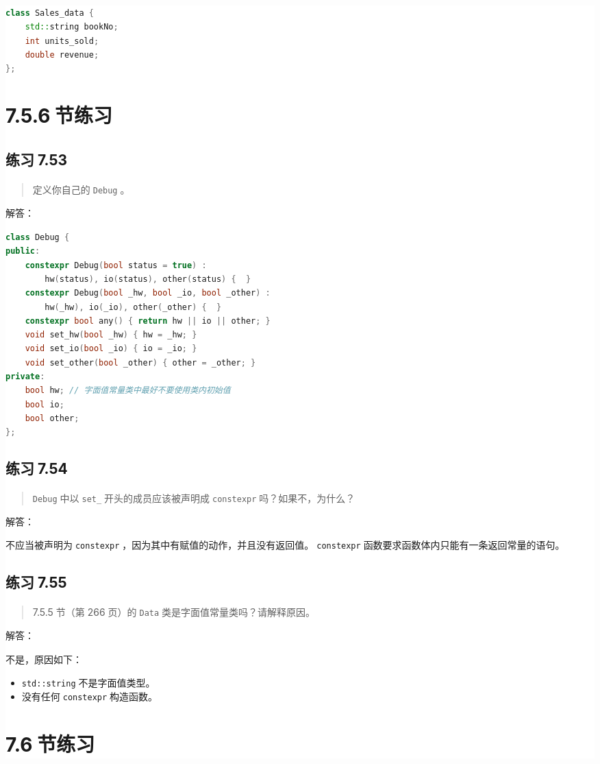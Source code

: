 ```C++
class Sales_data {
    std::string bookNo;
    int units_sold;
    double revenue;
};
```

# 7.5.6 节练习

## 练习 7.53

> 定义你自己的 `Debug` 。

解答：

```C++
class Debug {
public:
    constexpr Debug(bool status = true) :
        hw(status), io(status), other(status) {  }
    constexpr Debug(bool _hw, bool _io, bool _other) :
        hw(_hw), io(_io), other(_other) {  }
    constexpr bool any() { return hw || io || other; }
    void set_hw(bool _hw) { hw = _hw; }
    void set_io(bool _io) { io = _io; }
    void set_other(bool _other) { other = _other; }
private:
    bool hw; // 字面值常量类中最好不要使用类内初始值
    bool io;
    bool other;
};
```

## 练习 7.54

> `Debug` 中以 `set_` 开头的成员应该被声明成 `constexpr` 吗？如果不，为什么？

解答：

不应当被声明为 `constexpr` ，因为其中有赋值的动作，并且没有返回值。 `constexpr` 函数要求函数体内只能有一条返回常量的语句。

## 练习 7.55

> 7.5.5 节（第 266 页）的 `Data` 类是字面值常量类吗？请解释原因。

解答：

不是，原因如下：
* `std::string` 不是字面值类型。
* 没有任何 `constexpr` 构造函数。

# 7.6 节练习
